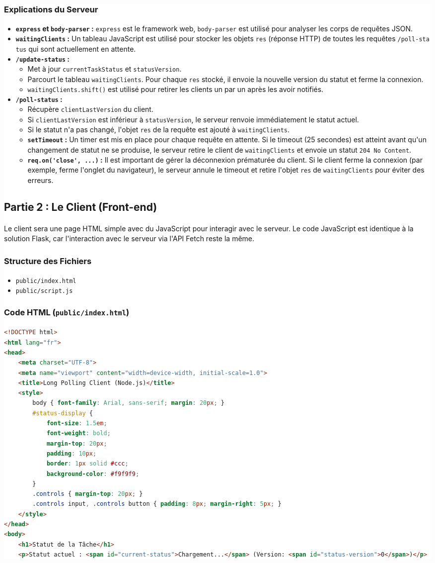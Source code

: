 
### Explications du Serveur

*   **`express` et `body-parser` :** `express` est le framework web, `body-parser` est utilisé pour analyser les corps de requêtes JSON.
*   **`waitingClients` :** Un tableau JavaScript est utilisé pour stocker les objets `res` (réponse HTTP) de toutes les requêtes `/poll-status` qui sont actuellement en attente.
*   **`/update-status` :**
    *   Met à jour `currentTaskStatus` et `statusVersion`.
    *   Parcourt le tableau `waitingClients`. Pour chaque `res` stocké, il envoie la nouvelle version du statut et ferme la connexion.
    *   `waitingClients.shift()` est utilisé pour retirer les clients un par un après les avoir notifiés.
*   **`/poll-status` :**
    *   Récupère `clientLastVersion` du client.
    *   Si `clientLastVersion` est inférieur à `statusVersion`, le serveur renvoie immédiatement le statut actuel.
    *   Si le statut n'a pas changé, l'objet `res` de la requête est ajouté à `waitingClients`.
    *   **`setTimeout` :** Un timer est mis en place pour chaque requête en attente. Si le timeout (25 secondes) est atteint avant qu'un changement de statut ne se produise, le serveur retire le client de `waitingClients` et envoie un statut `204 No Content`.
    *   **`req.on('close', ...)` :** Il est important de gérer la déconnexion prématurée du client. Si le client ferme la connexion (par exemple, ferme l'onglet du navigateur), le serveur annule le timeout et retire l'objet `res` de `waitingClients` pour éviter des erreurs.

## Partie 2 : Le Client (Front-end)

Le client sera une page HTML simple avec du JavaScript pour interagir avec le serveur. Le code JavaScript est identique à la solution Flask, car l'interaction avec le serveur via l'API Fetch reste la même.

### Structure des Fichiers

*   `public/index.html`
*   `public/script.js`

### Code HTML (`public/index.html`)


```html
<!DOCTYPE html>
<html lang="fr">
<head>
    <meta charset="UTF-8">
    <meta name="viewport" content="width=device-width, initial-scale=1.0">
    <title>Long Polling Client (Node.js)</title>
    <style>
        body { font-family: Arial, sans-serif; margin: 20px; }
        #status-display {
            font-size: 1.5em;
            font-weight: bold;
            margin-top: 20px;
            padding: 10px;
            border: 1px solid #ccc;
            background-color: #f9f9f9;
        }
        .controls { margin-top: 20px; }
        .controls input, .controls button { padding: 8px; margin-right: 5px; }
    </style>
</head>
<body>
    <h1>Statut de la Tâche</h1>
    <p>Statut actuel : <span id="current-status">Chargement...</span> (Version: <span id="status-version">0</span>)</p>

```